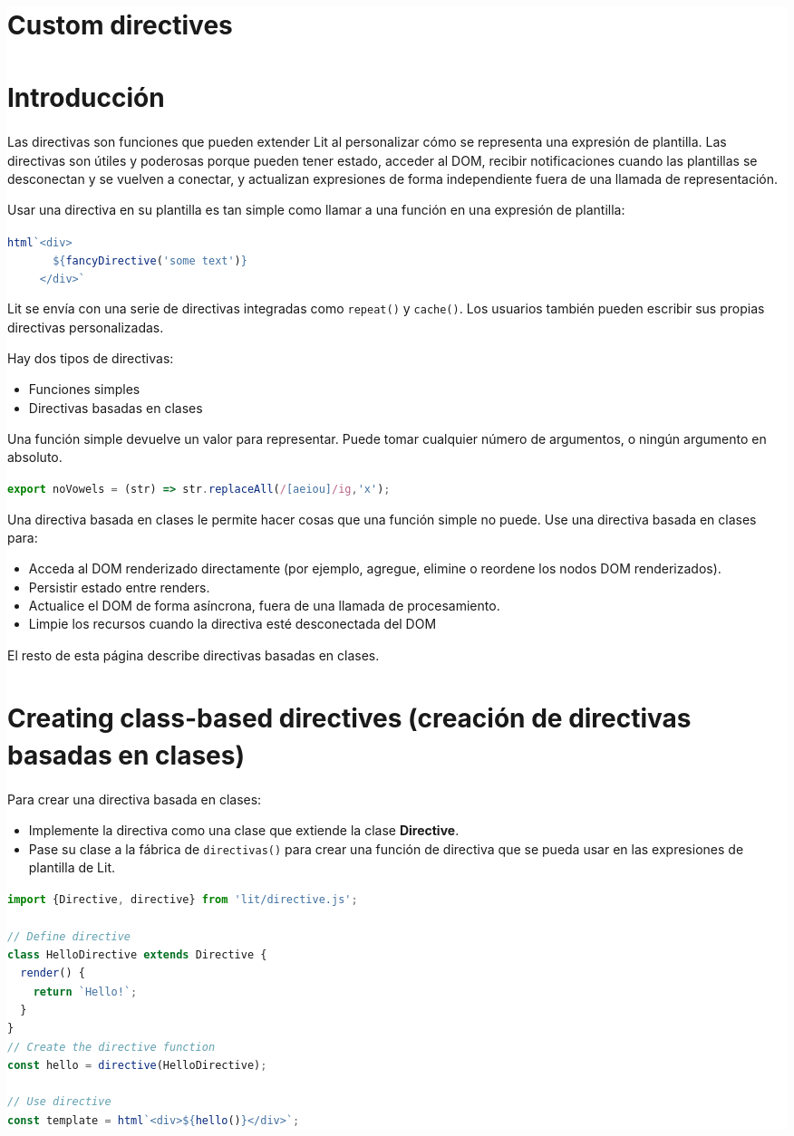 # Custom directives

# Introducción

Las directivas son funciones que pueden extender Lit al personalizar cómo se representa una expresión de plantilla. Las directivas son útiles y poderosas porque pueden tener estado, acceder al DOM, recibir notificaciones cuando las plantillas se desconectan y se vuelven a conectar, y actualizan expresiones de forma independiente fuera de una llamada de representación.

Usar una directiva en su plantilla es tan simple como llamar a una función en una expresión de plantilla:

```jsx
html`<div>
       ${fancyDirective('some text')}
     </div>`
```

Lit se envía con una serie de directivas integradas como `repeat()` y `cache()`. Los usuarios también pueden escribir sus propias directivas personalizadas.

Hay dos tipos de directivas:

- Funciones simples
- Directivas basadas en clases

Una función simple devuelve un valor para representar. Puede tomar cualquier número de argumentos, o ningún argumento en absoluto.

```jsx
export noVowels = (str) => str.replaceAll(/[aeiou]/ig,'x');
```

Una directiva basada en clases le permite hacer cosas que una función simple no puede. Use una directiva basada en clases para:

- Acceda al DOM renderizado directamente (por ejemplo, agregue, elimine o reordene los nodos DOM renderizados).
- Persistir estado entre renders.
- Actualice el DOM de forma asíncrona, fuera de una llamada de procesamiento.
- Limpie los recursos cuando la directiva esté desconectada del DOM

El resto de esta página describe directivas basadas en clases.

# Creating class-based directives (creación de directivas basadas en clases)

Para crear una directiva basada en clases:

- Implemente la directiva como una clase que extiende la clase **Directive**.
- Pase su clase a la fábrica de `directivas()` para crear una función de directiva que se pueda usar en las expresiones de plantilla de Lit.

```jsx
import {Directive, directive} from 'lit/directive.js';

// Define directive
class HelloDirective extends Directive {
  render() {
    return `Hello!`;
  }
}
// Create the directive function
const hello = directive(HelloDirective);

// Use directive
const template = html`<div>${hello()}</div>`;
```